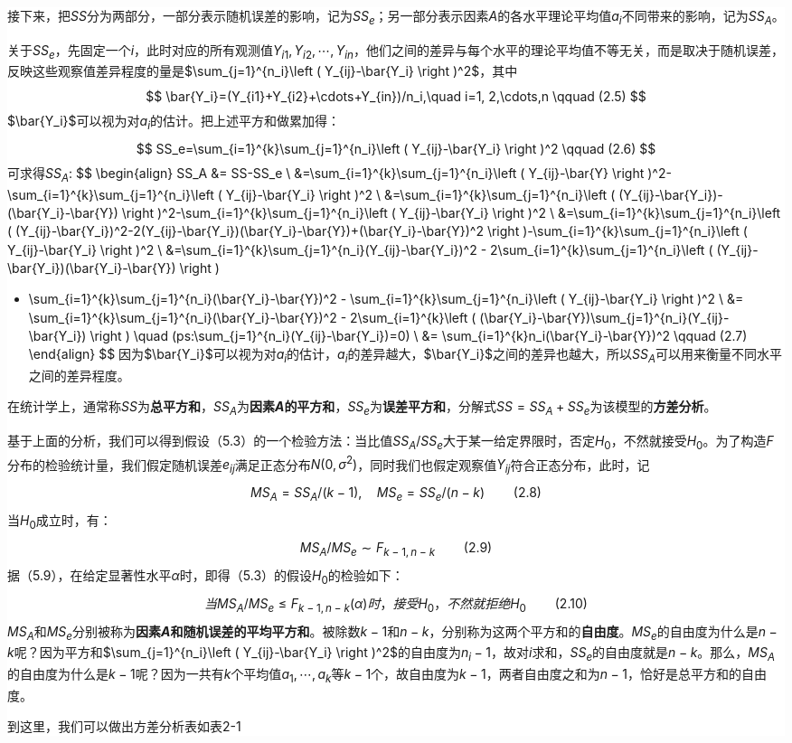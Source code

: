 接下来，把$SS$分为两部分，一部分表示随机误差的影响，记为$SS_e$；另一部分表示因素$A$的各水平理论平均值$a_i$不同带来的影响，记为$SS_A$。

关于$SS_e$，先固定一个$i$，此时对应的所有观测值$Y_{i1},Y_{i2},\cdots,Y_{in}$，他们之间的差异与每个水平的理论平均值不等无关，而是取决于随机误差，反映这些观察值差异程度的量是$\sum_{j=1}^{n_i}\left ( Y_{ij}-\bar{Y_i} \right )^2$，其中
$$
\bar{Y_i}=(Y_{i1}+Y_{i2}+\cdots+Y_{in})/n_i,\quad i=1, 2,\cdots,n \qquad (2.5)
$$
$\bar{Y_i}$可以视为对$a_i$的估计。把上述平方和做累加得：
$$
SS_e=\sum_{i=1}^{k}\sum_{j=1}^{n_i}\left ( Y_{ij}-\bar{Y_i} \right )^2 \qquad (2.6)
$$
可求得$SS_A$:
$$
\begin{align}
SS_A &= SS-SS_e \\ 
&=\sum_{i=1}^{k}\sum_{j=1}^{n_i}\left ( Y_{ij}-\bar{Y} \right )^2-\sum_{i=1}^{k}\sum_{j=1}^{n_i}\left ( Y_{ij}-\bar{Y_i} \right )^2 \\
&=\sum_{i=1}^{k}\sum_{j=1}^{n_i}\left ( (Y_{ij}-\bar{Y_i})-(\bar{Y_i}-\bar{Y}) \right )^2-\sum_{i=1}^{k}\sum_{j=1}^{n_i}\left ( Y_{ij}-\bar{Y_i} \right )^2 \\
&=\sum_{i=1}^{k}\sum_{j=1}^{n_i}\left ( (Y_{ij}-\bar{Y_i})^2-2(Y_{ij}-\bar{Y_i})(\bar{Y_i}-\bar{Y})+(\bar{Y_i}-\bar{Y})^2 \right )-\sum_{i=1}^{k}\sum_{j=1}^{n_i}\left ( Y_{ij}-\bar{Y_i} \right )^2 \\
&=\sum_{i=1}^{k}\sum_{j=1}^{n_i}(Y_{ij}-\bar{Y_i})^2 - 2\sum_{i=1}^{k}\sum_{j=1}^{n_i}\left ( (Y_{ij}-\bar{Y_i})(\bar{Y_i}-\bar{Y}) \right )
+ \sum_{i=1}^{k}\sum_{j=1}^{n_i}(\bar{Y_i}-\bar{Y})^2 - \sum_{i=1}^{k}\sum_{j=1}^{n_i}\left ( Y_{ij}-\bar{Y_i} \right )^2 \\
&= \sum_{i=1}^{k}\sum_{j=1}^{n_i}(\bar{Y_i}-\bar{Y})^2 - 2\sum_{i=1}^{k}\left ( (\bar{Y_i}-\bar{Y})\sum_{j=1}^{n_i}(Y_{ij}-\bar{Y_i}) \right ) \quad (ps:\sum_{j=1}^{n_i}(Y_{ij}-\bar{Y_i})=0) \\
&= \sum_{i=1}^{k}n_i(\bar{Y_i}-\bar{Y})^2 \qquad (2.7)
\end{align}
$$
因为$\bar{Y_i}$可以视为对$a_i$的估计，$a_i$的差异越大，$\bar{Y_i}$之间的差异也越大，所以$SS_A$可以用来衡量不同水平之间的差异程度。

在统计学上，通常称$SS$为**总平方和**，$SS_A$为**因素$A$的平方和**，$SS_e$为**误差平方和**，分解式$SS=SS_A+SS_e$为该模型的**方差分析**。

基于上面的分析，我们可以得到假设（5.3）的一个检验方法：当比值$SS_A/SS_e$大于某一给定界限时，否定$H_0$，不然就接受$H_0$。为了构造$F$分布的检验统计量，我们假定随机误差$e_{ij}$满足正态分布$N(0, \sigma^2)$，同时我们也假定观察值$Y_{ij}$符合正态分布，此时，记
$$
MS_A = SS_A/(k-1), \quad MS_e = SS_e/(n-k) \qquad (2.8)
$$
当$H_0$成立时，有：
$$
MS_A / MS_e \sim F_{k-1, n-k} \qquad (2.9)
$$
据（5.9），在给定显著性水平$\alpha$时，即得（5.3）的假设$H_0$的检验如下：
$$
当MS_A / MS_e \leqslant  F_{k-1, n-k}(\alpha)时，接受H_0，不然就拒绝H_0 \qquad (2.10)
$$
$MS_A$和$MS_e$分别被称为**因素$A$和随机误差的平均平方和**。被除数$k-1$和$n-k$，分别称为这两个平方和的**自由度**。$MS_e$的自由度为什么是$n-k$呢？因为平方和$\sum_{j=1}^{n_i}\left ( Y_{ij}-\bar{Y_i} \right )^2$的自由度为$n_i-1$，故对$i$求和，$SS_e$的自由度就是$n-k$。那么，$MS_A$的自由度为什么是$k-1$呢？因为一共有$k$个平均值$a_1,\cdots,a_k$等$k-1$个，故自由度为$k-1$，两者自由度之和为$n-1$，恰好是总平方和的自由度。

到这里，我们可以做出方差分析表如表2-1
